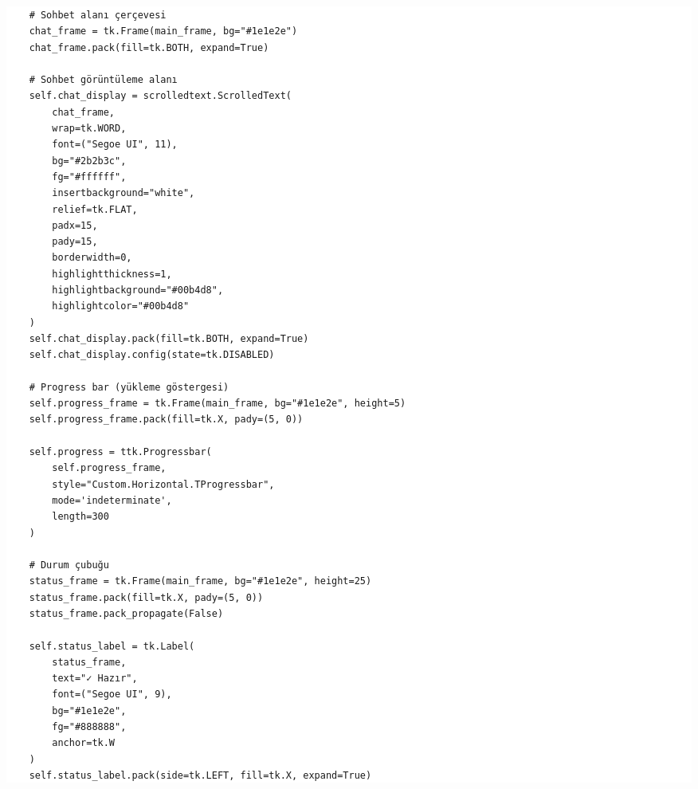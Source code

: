         # Sohbet alanı çerçevesi
        chat_frame = tk.Frame(main_frame, bg="#1e1e2e")
        chat_frame.pack(fill=tk.BOTH, expand=True)
        
        # Sohbet görüntüleme alanı
        self.chat_display = scrolledtext.ScrolledText(
            chat_frame,
            wrap=tk.WORD,
            font=("Segoe UI", 11),
            bg="#2b2b3c",
            fg="#ffffff",
            insertbackground="white",
            relief=tk.FLAT,
            padx=15,
            pady=15,
            borderwidth=0,
            highlightthickness=1,
            highlightbackground="#00b4d8",
            highlightcolor="#00b4d8"
        )
        self.chat_display.pack(fill=tk.BOTH, expand=True)
        self.chat_display.config(state=tk.DISABLED)
        
        # Progress bar (yükleme göstergesi)
        self.progress_frame = tk.Frame(main_frame, bg="#1e1e2e", height=5)
        self.progress_frame.pack(fill=tk.X, pady=(5, 0))
        
        self.progress = ttk.Progressbar(
            self.progress_frame,
            style="Custom.Horizontal.TProgressbar",
            mode='indeterminate',
            length=300
        )
        
        # Durum çubuğu
        status_frame = tk.Frame(main_frame, bg="#1e1e2e", height=25)
        status_frame.pack(fill=tk.X, pady=(5, 0))
        status_frame.pack_propagate(False)
        
        self.status_label = tk.Label(
            status_frame,
            text="✓ Hazır",
            font=("Segoe UI", 9),
            bg="#1e1e2e",
            fg="#888888",
            anchor=tk.W
        )
        self.status_label.pack(side=tk.LEFT, fill=tk.X, expand=True)
        
